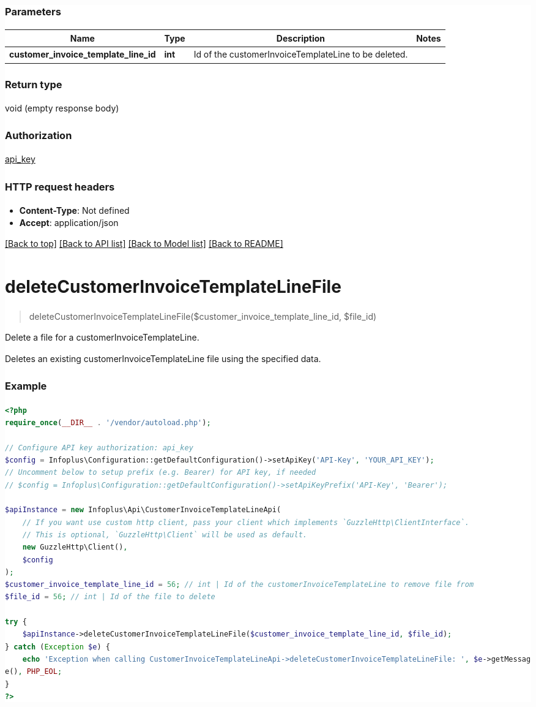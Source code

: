 ### Parameters

Name | Type | Description  | Notes
------------- | ------------- | ------------- | -------------
 **customer_invoice_template_line_id** | **int**| Id of the customerInvoiceTemplateLine to be deleted. |

### Return type

void (empty response body)

### Authorization

[api_key](../../README.md#api_key)

### HTTP request headers

 - **Content-Type**: Not defined
 - **Accept**: application/json

[[Back to top]](#) [[Back to API list]](../../README.md#documentation-for-api-endpoints) [[Back to Model list]](../../README.md#documentation-for-models) [[Back to README]](../../README.md)

# **deleteCustomerInvoiceTemplateLineFile**
> deleteCustomerInvoiceTemplateLineFile($customer_invoice_template_line_id, $file_id)

Delete a file for a customerInvoiceTemplateLine.

Deletes an existing customerInvoiceTemplateLine file using the specified data.

### Example
```php
<?php
require_once(__DIR__ . '/vendor/autoload.php');

// Configure API key authorization: api_key
$config = Infoplus\Configuration::getDefaultConfiguration()->setApiKey('API-Key', 'YOUR_API_KEY');
// Uncomment below to setup prefix (e.g. Bearer) for API key, if needed
// $config = Infoplus\Configuration::getDefaultConfiguration()->setApiKeyPrefix('API-Key', 'Bearer');

$apiInstance = new Infoplus\Api\CustomerInvoiceTemplateLineApi(
    // If you want use custom http client, pass your client which implements `GuzzleHttp\ClientInterface`.
    // This is optional, `GuzzleHttp\Client` will be used as default.
    new GuzzleHttp\Client(),
    $config
);
$customer_invoice_template_line_id = 56; // int | Id of the customerInvoiceTemplateLine to remove file from
$file_id = 56; // int | Id of the file to delete

try {
    $apiInstance->deleteCustomerInvoiceTemplateLineFile($customer_invoice_template_line_id, $file_id);
} catch (Exception $e) {
    echo 'Exception when calling CustomerInvoiceTemplateLineApi->deleteCustomerInvoiceTemplateLineFile: ', $e->getMessage(), PHP_EOL;
}
?>
```
